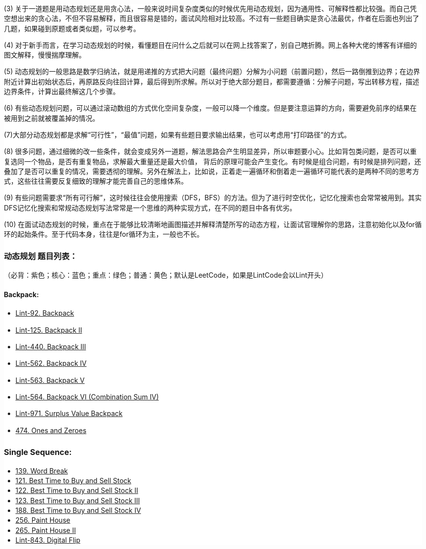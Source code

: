 (3) 关于一道题是用动态规划还是用贪心法，一般来说时间复杂度类似的时候优先用动态规划，因为通用性、可解释性都比较强。而自己凭空想出来的贪心法，不但不容易解释，而且很容易是错的，面试风险相对比较高。不过有一些题目确实是贪心法最优，作者在后面也列出了几题，如果碰到原题或者类似题，可以参考。

(4) 对于新手而言，在学习动态规划的时候，看懂题目在问什么之后就可以在网上找答案了，别自己瞎折腾。网上各种大佬的博客有详细的图文解释，慢慢揣摩理解。

(5) 动态规划的一般思路是数学归纳法，就是用递推的方式把大问题（最终问题）分解为小问题（前置问题），然后一路倒推到边界；在边界附近计算出初始状态后，再原路反向往回计算，最后得到所求解。所以对于绝大部分题目，都需要遵循：分解子问题，写出转移方程，描述边界条件，计算出最终解这几个步骤。

(6) 有些动态规划问题，可以通过滚动数组的方式优化空间复杂度，一般可以降一个维度。但是要注意运算的方向，需要避免前序的结果在被用到之前就被覆盖掉的情况。

(7)大部分动态规划都是求解“可行性”，“最值”问题，如果有些题目要求输出结果，也可以考虑用“打印路径”的方式。

(8) 很多问题，通过细微的改一些条件，就会变成另外一道题，解法思路会产生明显差异，所以审题要小心。比如背包类问题，是否可以重复选同一个物品，是否有重复物品，求解最大重量还是最大价值， 背后的原理可能会产生变化。有时候是组合问题，有时候是排列问题，还叠加了是否可以重复的情况，需要透彻的理解。另外在解法上，比如说，正着走一遍循环和倒着走一遍循环可能代表的是两种不同的思考方式，这些往往需要反复细致的理解才能完善自己的思维体系。

(9) 有些问题需要求“所有可行解”，这时候往往会使用搜索（DFS，BFS）的方法。但为了进行时空优化，记忆化搜索也会常常被用到。其实DFS记忆化搜索和常规动态规划写法常常是一个思维的两种实现方式，在不同的题目中各有优劣。

(10) 在面试动态规划的时候，重点在于能够比较清晰地画图描述并解释清楚所写的动态方程，让面试官理解你的思路，注意初始化以及for循环的起始条件。至于代码本身，往往是for循环为主，一般也不长。



### 动态规划 题目列表：

（必背：紫色；核心：蓝色；重点：绿色；普通：黄色；默认是LeetCode，如果是LintCode会以Lint开头）

#### Backpack:

- [Lint-92. Backpack](https://www.lintcode.com/problem/backpack/description)

- [Lint-125. Backpack II](https://www.lintcode.com/problem/backpack-ii/description)

- [Lint-440. Backpack III](https://www.lintcode.com/problem/backpack-iii/description)

- [Lint-562. Backpack IV](https://www.lintcode.com/problem/backpack-iv/description)

- [Lint-563. Backpack V](https://www.lintcode.com/problem/backpack-v/description)

- [Lint-564. Backpack VI (Combination Sum IV)](https://www.lintcode.com/problem/combination-sum-iv/description)
- [Lint-971. Surplus Value Backpack](https://www.lintcode.com/problem/971/)
- [474. Ones and Zeroes](https://leetcode.com/problems/ones-and-zeroes/)



### Single Sequence:

- [139. Word Break](https://leetcode.com/problems/word-break/)
- [121. Best Time to Buy and Sell Stock](https://leetcode.com/problems/best-time-to-buy-and-sell-stock/)
- [122. Best Time to Buy and Sell Stock II](https://leetcode.com/problems/best-time-to-buy-and-sell-stock-ii/)
- [123. Best Time to Buy and Sell Stock III](https://leetcode.com/problems/best-time-to-buy-and-sell-stock-iii/)
- [188. Best Time to Buy and Sell Stock IV](https://leetcode.com/problems/best-time-to-buy-and-sell-stock-iv/)
- [256. Paint House](https://leetcode.com/problems/paint-house/)
- [265. Paint House II](https://leetcode.com/problems/paint-house-ii/)
- [Lint-843. Digital Flip](https://www.lintcode.com/problem/digital-flip/description)
